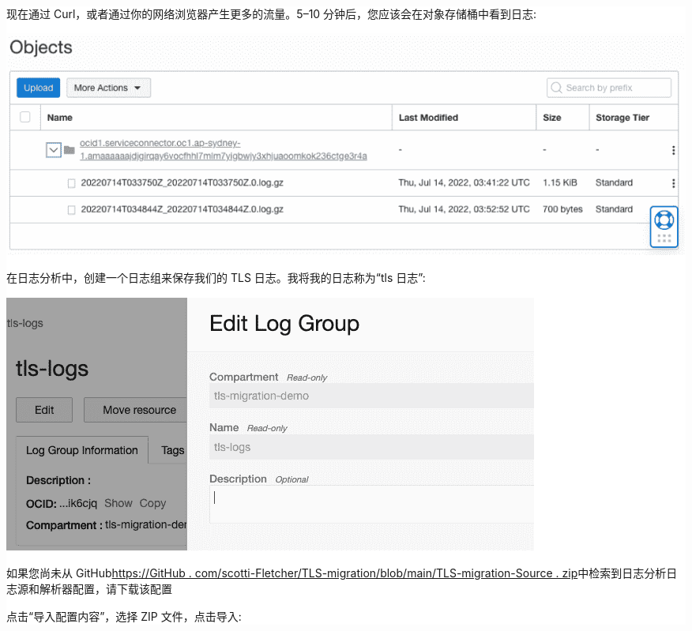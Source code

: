 现在通过 Curl，或者通过你的网络浏览器产生更多的流量。5–10 分钟后，您应该会在对象存储桶中看到日志:

![](img/222cbeba3c998c0e9787198c749fd5da.png)

在日志分析中，创建一个日志组来保存我们的 TLS 日志。我将我的日志称为“tls 日志”:

![](img/31967b8934700e241aaf1d438575ab6a.png)

如果您尚未从 GitHub[https://GitHub . com/scotti-Fletcher/TLS-migration/blob/main/TLS-migration-Source . zip](https://github.com/scotti-fletcher/tls-migration/blob/main/tls-migration-source.zip)中检索到日志分析日志源和解析器配置，请下载该配置

点击“导入配置内容”，选择 ZIP 文件，点击导入:
